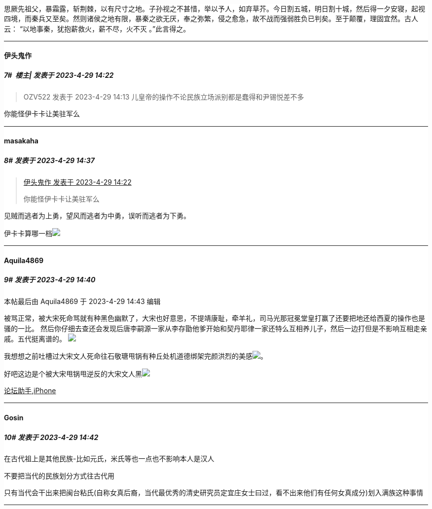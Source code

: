 思厥先祖父，暴霜露，斩荆棘，以有尺寸之地。子孙视之不甚惜，举以予人，如弃草芥。今日割五城，明日割十城，然后得一夕安寝，起视四境，而秦兵又至矣。然则诸侯之地有限，暴秦之欲无厌，奉之弥繁，侵之愈急，故不战而强弱胜负已判矣。至于颠覆，理固宜然。古人云： “以地事秦，犹抱薪救火，薪不尽，火不灭 。”此言得之。

*****

####  伊头鬼作  
##### 7#         楼主| 发表于 2023-4-29 14:22

<blockquote>OZV522 发表于 2023-4-29 14:13
儿皇帝的操作不论民族立场派别都是蠢得和尹锡悦差不多</blockquote>
你能怪伊卡卡让美驻军么

*****

####  masakaha  
##### 8#       发表于 2023-4-29 14:37

<blockquote><a href="httphttps://bbs.saraba1st.com/2b/forum.php?mod=redirect&amp;goto=findpost&amp;pid=60660501&amp;ptid=2131830" target="_blank">伊头鬼作 发表于 2023-4-29 14:22</a>

你能怪伊卡卡让美驻军么</blockquote>
见贼而逃者为上勇，望风而逃者为中勇，误听而逃者为下勇。

伊卡卡算哪一档<img src="https://static.saraba1st.com/image/smiley/face2017/053.png" referrerpolicy="no-referrer">

*****

####  Aquila4869  
##### 9#       发表于 2023-4-29 14:40

 本帖最后由 Aquila4869 于 2023-4-29 14:43 编辑 

被骂正常，被大宋死命骂就有种黑色幽默了，大宋也好意思，不提靖康耻，牵羊礼，司马光那冠冕堂皇打赢了还要把地还给西夏的操作也是骚的一比。
然后你仔细去查还会发现后唐李嗣源一家从李存勖他爹开始和契丹耶律一家还特么互相养儿子，然后一边打但是不影响互相走亲戚。五代挺离谱的。
<img src="https://static.saraba1st.com/image/smiley/face2017/068.png" referrerpolicy="no-referrer">

我想想之前吐槽过大宋文人死命往石敬瑭甩锅有种丘处机道德绑架完颜洪烈的美感<img src="https://static.saraba1st.com/image/smiley/face2017/068.png" referrerpolicy="no-referrer">。

好吧这边是个被大宋甩锅甩逆反的大宋文人黑<img src="https://static.saraba1st.com/image/smiley/face2017/068.png" referrerpolicy="no-referrer">

[论坛助手,iPhone](https://bbs.saraba1st.com/2b/forum.php?mod=viewthread&amp;tid=2029836)

*****

####  Gosin  
##### 10#       发表于 2023-4-29 14:42

在古代祖上是其他民族-比如元氏，米氏等也一点也不影响本人是汉人

不要把当代的民族划分方式往古代用

只有当代会干出来把闽台粘氏(自称女真后裔，当代最优秀的清史研究员定宜庄女士曰过，看不出来他们有任何女真成分)划入满族这种事情 

*****
